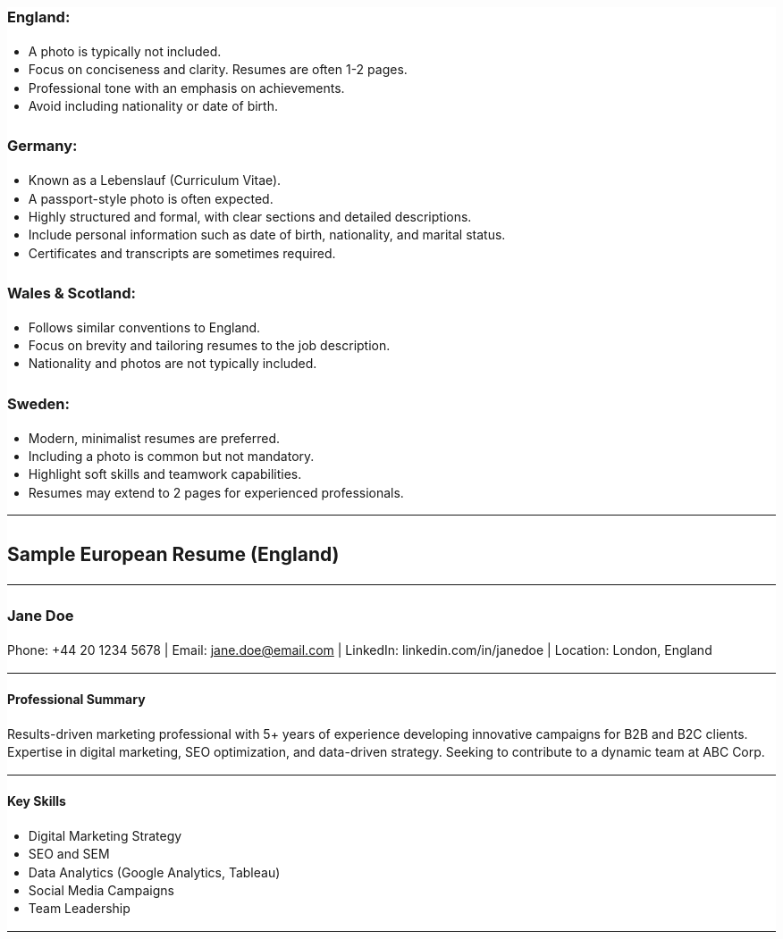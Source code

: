 ### England:

* A photo is typically not included.  
* Focus on conciseness and clarity. Resumes are often 1-2 pages.  
* Professional tone with an emphasis on achievements.  
* Avoid including nationality or date of birth.

### Germany:

* Known as a Lebenslauf (Curriculum Vitae).  
* A passport-style photo is often expected.  
* Highly structured and formal, with clear sections and detailed descriptions.  
* Include personal information such as date of birth, nationality, and marital status.  
* Certificates and transcripts are sometimes required.

### Wales & Scotland:

* Follows similar conventions to England.  
* Focus on brevity and tailoring resumes to the job description.  
* Nationality and photos are not typically included.

### Sweden:

* Modern, minimalist resumes are preferred.  
* Including a photo is common but not mandatory.  
* Highlight soft skills and teamwork capabilities.  
* Resumes may extend to 2 pages for experienced professionals.

---

## Sample European Resume (England)

---

### Jane Doe

Phone: \+44 20 1234 5678 | Email: jane.doe@email.com | LinkedIn: linkedin.com/in/janedoe | Location: London, England

---

#### Professional Summary

Results-driven marketing professional with 5+ years of experience developing innovative campaigns for B2B and B2C clients. Expertise in digital marketing, SEO optimization, and data-driven strategy. Seeking to contribute to a dynamic team at ABC Corp.

---

#### Key Skills

* Digital Marketing Strategy  
* SEO and SEM  
* Data Analytics (Google Analytics, Tableau)  
* Social Media Campaigns  
* Team Leadership

---